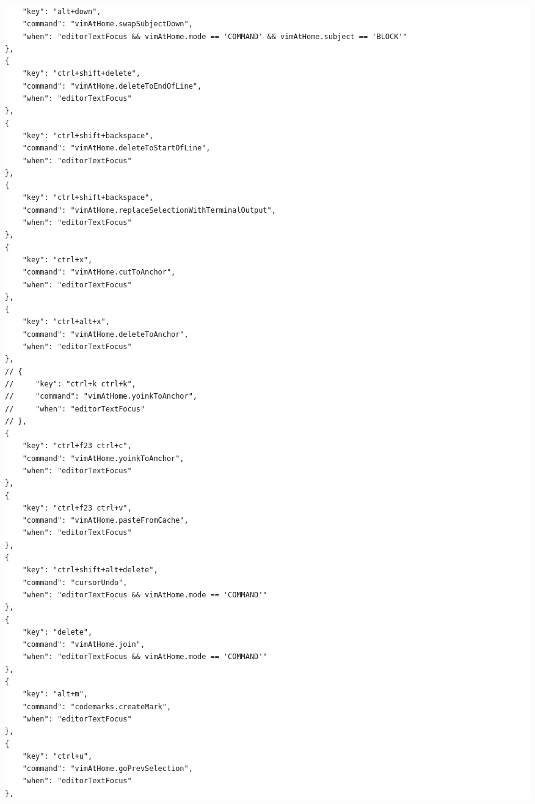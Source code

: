        "key": "alt+down",
        "command": "vimAtHome.swapSubjectDown",
        "when": "editorTextFocus && vimAtHome.mode == 'COMMAND' && vimAtHome.subject == 'BLOCK'"
    },
    {
        "key": "ctrl+shift+delete",
        "command": "vimAtHome.deleteToEndOfLine",
        "when": "editorTextFocus"
    },
    {
        "key": "ctrl+shift+backspace",
        "command": "vimAtHome.deleteToStartOfLine",
        "when": "editorTextFocus"
    },
    {
        "key": "ctrl+shift+backspace",
        "command": "vimAtHome.replaceSelectionWithTerminalOutput",
        "when": "editorTextFocus"
    },
    {
        "key": "ctrl+x",
        "command": "vimAtHome.cutToAnchor",
        "when": "editorTextFocus"
    },
    {
        "key": "ctrl+alt+x",
        "command": "vimAtHome.deleteToAnchor",
        "when": "editorTextFocus"
    },
    // {
    //     "key": "ctrl+k ctrl+k",
    //     "command": "vimAtHome.yoinkToAnchor",
    //     "when": "editorTextFocus"
    // },
    {
        "key": "ctrl+f23 ctrl+c",
        "command": "vimAtHome.yoinkToAnchor",
        "when": "editorTextFocus"
    },
    {
        "key": "ctrl+f23 ctrl+v",
        "command": "vimAtHome.pasteFromCache",
        "when": "editorTextFocus"
    },
    {
        "key": "ctrl+shift+alt+delete",
        "command": "cursorUndo",
        "when": "editorTextFocus && vimAtHome.mode == 'COMMAND'"
    },
    {
        "key": "delete",
        "command": "vimAtHome.join",
        "when": "editorTextFocus && vimAtHome.mode == 'COMMAND'"
    },
    {
        "key": "alt+m",
        "command": "codemarks.createMark",
        "when": "editorTextFocus"
    },
    {
        "key": "ctrl+u",
        "command": "vimAtHome.goPrevSelection",
        "when": "editorTextFocus"
    },